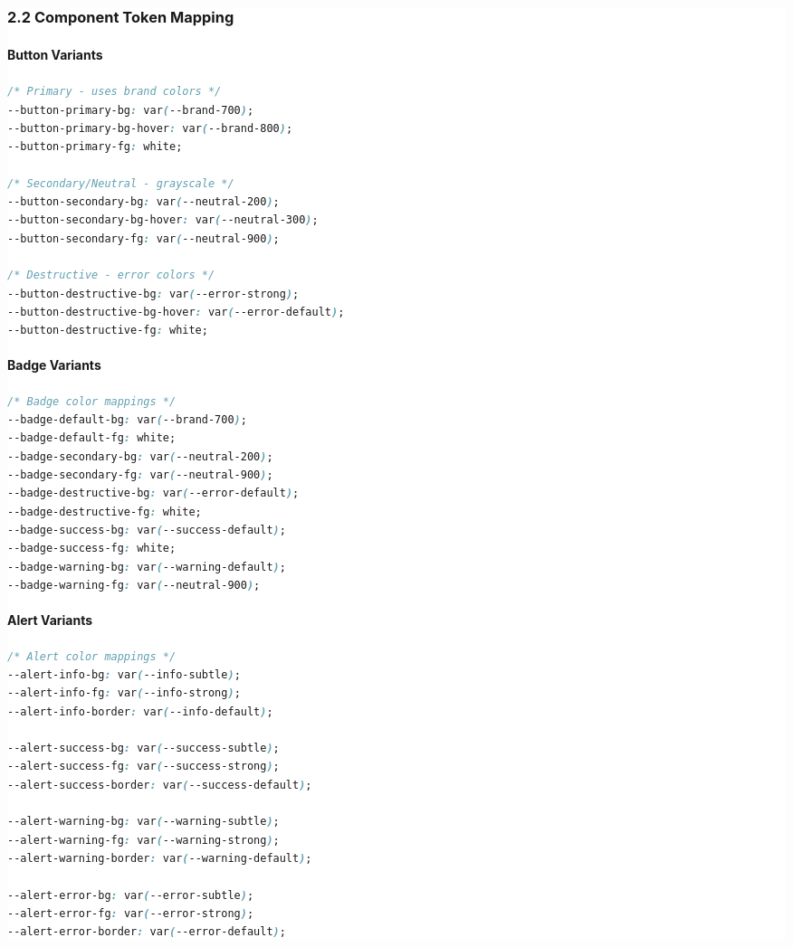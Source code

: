 ### 2.2 Component Token Mapping

#### Button Variants
```css
/* Primary - uses brand colors */
--button-primary-bg: var(--brand-700);
--button-primary-bg-hover: var(--brand-800);
--button-primary-fg: white;

/* Secondary/Neutral - grayscale */
--button-secondary-bg: var(--neutral-200);
--button-secondary-bg-hover: var(--neutral-300);
--button-secondary-fg: var(--neutral-900);

/* Destructive - error colors */
--button-destructive-bg: var(--error-strong);
--button-destructive-bg-hover: var(--error-default);
--button-destructive-fg: white;
```

#### Badge Variants
```css
/* Badge color mappings */
--badge-default-bg: var(--brand-700);
--badge-default-fg: white;
--badge-secondary-bg: var(--neutral-200);
--badge-secondary-fg: var(--neutral-900);
--badge-destructive-bg: var(--error-default);
--badge-destructive-fg: white;
--badge-success-bg: var(--success-default);
--badge-success-fg: white;
--badge-warning-bg: var(--warning-default);
--badge-warning-fg: var(--neutral-900);
```

#### Alert Variants
```css
/* Alert color mappings */
--alert-info-bg: var(--info-subtle);
--alert-info-fg: var(--info-strong);
--alert-info-border: var(--info-default);

--alert-success-bg: var(--success-subtle);
--alert-success-fg: var(--success-strong);
--alert-success-border: var(--success-default);

--alert-warning-bg: var(--warning-subtle);
--alert-warning-fg: var(--warning-strong);
--alert-warning-border: var(--warning-default);

--alert-error-bg: var(--error-subtle);
--alert-error-fg: var(--error-strong);
--alert-error-border: var(--error-default);
```
